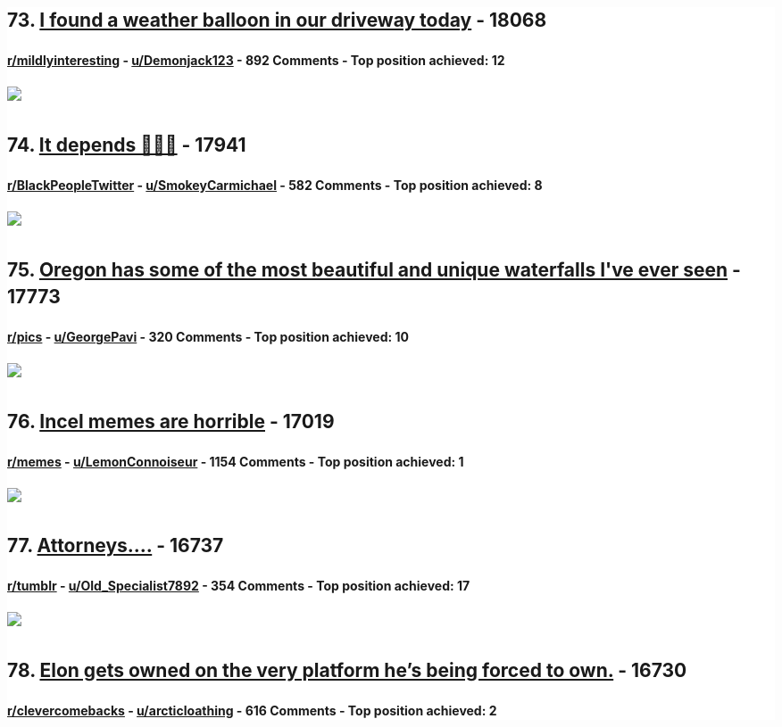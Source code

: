 ## 73. [I found a weather balloon in our driveway today](http://reddit.com/r/mildlyinteresting/comments/13vy3gk/i_found_a_weather_balloon_in_our_driveway_today/) - 18068
#### [r/mildlyinteresting](http://reddit.com/r/mildlyinteresting) - [u/Demonjack123](http://reddit.com/u/Demonjack123) - 892 Comments - Top position achieved: 12

<a href="https://i.redd.it/1xonl8a7023b1.jpg"><img src="https://b.thumbs.redditmedia.com/GDNj22t9dAQ7OlyZLjy9FydV2JvVjNqY2Vjx8MvHJwM.jpg"></img></a>

## 74. [It depends 🤷🏾‍♂️](http://reddit.com/r/BlackPeopleTwitter/comments/13vp5ut/it_depends/) - 17941
#### [r/BlackPeopleTwitter](http://reddit.com/r/BlackPeopleTwitter) - [u/SmokeyCarmichael](http://reddit.com/u/SmokeyCarmichael) - 582 Comments - Top position achieved: 8

<a href="https://i.imgur.com/X2tzlqA.jpg"><img src="https://b.thumbs.redditmedia.com/c20oVSFfn60T97nVPjC9MRDqDChAsAI_0desVP87H_o.jpg"></img></a>

## 75. [Oregon has some of the most beautiful and unique waterfalls I've ever seen](http://reddit.com/r/pics/comments/13vp4fy/oregon_has_some_of_the_most_beautiful_and_unique/) - 17773
#### [r/pics](http://reddit.com/r/pics) - [u/GeorgePavi](http://reddit.com/u/GeorgePavi) - 320 Comments - Top position achieved: 10

<a href="https://i.redd.it/mcr9mkrl803b1.jpg"><img src="https://a.thumbs.redditmedia.com/pcJmKulr9Dk_Qr-b4DrCGaz9BckOOF16N18Ok7V07V0.jpg"></img></a>

## 76. [Incel memes are horrible](http://reddit.com/r/memes/comments/13w3ay1/incel_memes_are_horrible/) - 17019
#### [r/memes](http://reddit.com/r/memes) - [u/LemonConnoiseur](http://reddit.com/u/LemonConnoiseur) - 1154 Comments - Top position achieved: 1

<a href="https://i.redd.it/0r8wdriwz23b1.jpg"><img src="https://b.thumbs.redditmedia.com/j6aUl-vY7KqxCXX6u0dD_KrW8sTo0NdqA1FzOXreC6c.jpg"></img></a>

## 77. [Attorneys....](http://reddit.com/r/tumblr/comments/13vmmda/attorneys/) - 16737
#### [r/tumblr](http://reddit.com/r/tumblr) - [u/Old_Specialist7892](http://reddit.com/u/Old_Specialist7892) - 354 Comments - Top position achieved: 17

<a href="https://www.reddit.com/gallery/13vmmda"><img src="https://b.thumbs.redditmedia.com/JxDVoAxG1sBqN7Ez9ME9xF-87Sog-t6MfpZTCVrxh6E.jpg"></img></a>

## 78. [Elon gets owned on the very platform he’s being forced to own.](http://reddit.com/r/clevercomebacks/comments/13vn0lu/elon_gets_owned_on_the_very_platform_hes_being/) - 16730
#### [r/clevercomebacks](http://reddit.com/r/clevercomebacks) - [u/arcticloathing](http://reddit.com/u/arcticloathing) - 616 Comments - Top position achieved: 2
